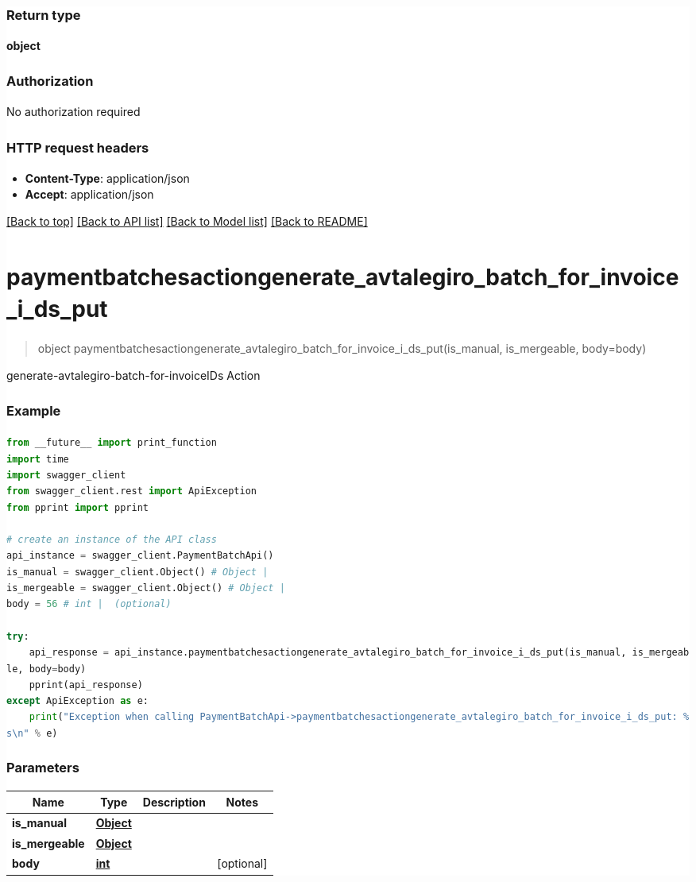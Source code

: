 ### Return type

**object**

### Authorization

No authorization required

### HTTP request headers

 - **Content-Type**: application/json
 - **Accept**: application/json

[[Back to top]](#) [[Back to API list]](../README.md#documentation-for-api-endpoints) [[Back to Model list]](../README.md#documentation-for-models) [[Back to README]](../README.md)

# **paymentbatchesactiongenerate_avtalegiro_batch_for_invoice_i_ds_put**
> object paymentbatchesactiongenerate_avtalegiro_batch_for_invoice_i_ds_put(is_manual, is_mergeable, body=body)



generate-avtalegiro-batch-for-invoiceIDs Action

### Example
```python
from __future__ import print_function
import time
import swagger_client
from swagger_client.rest import ApiException
from pprint import pprint

# create an instance of the API class
api_instance = swagger_client.PaymentBatchApi()
is_manual = swagger_client.Object() # Object | 
is_mergeable = swagger_client.Object() # Object | 
body = 56 # int |  (optional)

try:
    api_response = api_instance.paymentbatchesactiongenerate_avtalegiro_batch_for_invoice_i_ds_put(is_manual, is_mergeable, body=body)
    pprint(api_response)
except ApiException as e:
    print("Exception when calling PaymentBatchApi->paymentbatchesactiongenerate_avtalegiro_batch_for_invoice_i_ds_put: %s\n" % e)
```

### Parameters

Name | Type | Description  | Notes
------------- | ------------- | ------------- | -------------
 **is_manual** | [**Object**](.md)|  | 
 **is_mergeable** | [**Object**](.md)|  | 
 **body** | [**int**](int.md)|  | [optional] 
